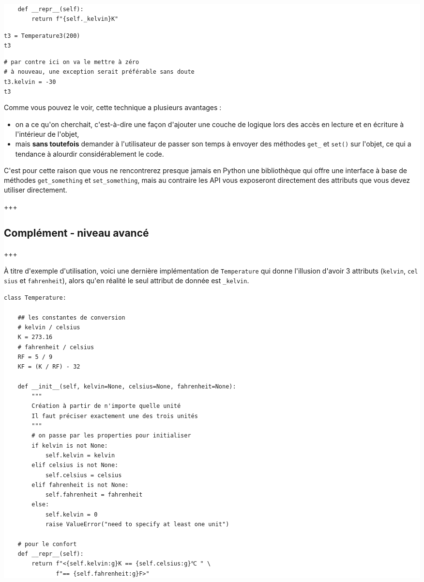 ```{code-cell} ipython3
    def __repr__(self):
        return f"{self._kelvin}K"    
```

```{code-cell} ipython3
t3 = Temperature3(200)
t3
```

```{code-cell} ipython3
# par contre ici on va le mettre à zéro
# à nouveau, une exception serait préférable sans doute
t3.kelvin = -30
t3
```

Comme vous pouvez le voir, cette technique a plusieurs avantages :

* on a ce qu'on cherchait, c'est-à-dire une façon d'ajouter une couche de logique lors des accès en lecture et en écriture à l'intérieur de l'objet,
* mais **sans toutefois** demander à l'utilisateur de passer son temps à envoyer des méthodes `get_` et `set()` sur l'objet, ce qui a tendance à alourdir considérablement le code.

C'est pour cette raison que vous ne rencontrerez presque jamais en Python une bibliothèque qui offre une interface à base de méthodes `get_something` et `set_something`, mais au contraire les API vous exposeront directement des attributs que vous devez utiliser directement.

+++

## Complément - niveau avancé

+++

À titre d'exemple d'utilisation, voici une dernière implémentation de `Temperature` qui donne l'illusion d'avoir 3 attributs (`kelvin`, `celsius` et `fahrenheit`), alors qu'en réalité le seul attribut de donnée est `_kelvin`.

```{code-cell} ipython3
class Temperature:

    ## les constantes de conversion
    # kelvin / celsius
    K = 273.16
    # fahrenheit / celsius
    RF = 5 / 9
    KF = (K / RF) - 32

    def __init__(self, kelvin=None, celsius=None, fahrenheit=None):
        """
        Création à partir de n'importe quelle unité
        Il faut préciser exactement une des trois unités
        """
        # on passe par les properties pour initialiser
        if kelvin is not None:
            self.kelvin = kelvin
        elif celsius is not None:
            self.celsius = celsius
        elif fahrenheit is not None:
            self.fahrenheit = fahrenheit
        else:
            self.kelvin = 0
            raise ValueError("need to specify at least one unit")

    # pour le confort
    def __repr__(self):
        return f"<{self.kelvin:g}K == {self.celsius:g}℃ " \
               f"== {self.fahrenheit:g}F>"
```